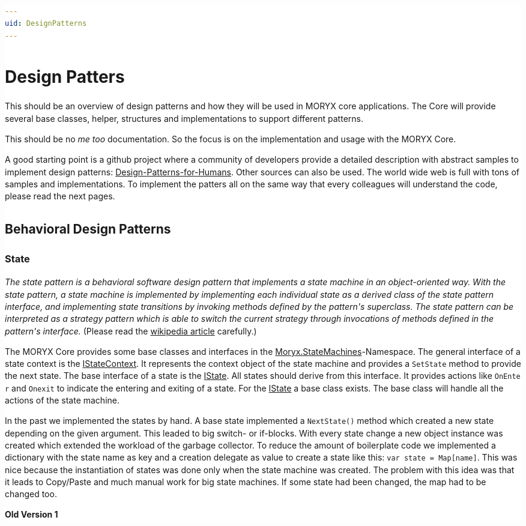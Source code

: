 ```yaml
---
uid: DesignPatterns
---
```

# Design Patters

This should be an overview of design patterns and how they will be used in MORYX core applications. The Core will provide several base classes, helper, structures and implementations to support different patterns.

This should be no *me too* documentation. So the focus is on the implementation and usage with the MORYX Core.

A good starting point is a github project where a community of developers provide a detailed description with abstract samples to implement design patterns: [Design-Patterns-for-Humans](https://github.com/kamranahmedse/design-patterns-for-humans). Other sources can also be used. The world wide web is full with tons of samples and implementations. To implement the patters all on the same way that every colleagues will understand the code, please read the next pages.

## Behavioral Design Patterns

### State

*The state pattern is a behavioral software design pattern that implements a state machine in an object-oriented way. With the state pattern, a state machine is implemented by implementing each individual state as a derived class of the state pattern interface, and implementing state transitions by invoking methods defined by the pattern's superclass. The state pattern can be interpreted as a strategy pattern which is able to switch the current strategy through invocations of methods defined in the pattern's interface.* (Please read the [wikipedia article](https://en.wikipedia.org/wiki/State_pattern) carefully.)

The MORYX Core provides some base classes and interfaces in the [Moryx.StateMachines](/src/Moryx/StateMachines)-Namespace. The general interface of a state context is the [IStateContext](/src/Moryx/StateMachines/IStateContext.cs). It represents the context object of the state machine and provides a `SetState` method to provide the next state. The base interface of a state is the [IState](/src/Moryx/StateMachines/IState.cs). All states should derive from this interface. It provides actions like `OnEnter` and `Onexit` to indicate the entering and exiting of a state. For the [IState](/src/Moryx/StateMachines/IState.cs) a base class exists. The base class will handle all the actions of the state machine.

In the past we implemented the states by hand. A base state implemented a `NextState()` method which created a new state depending on the given argument. This leaded to big switch- or if-blocks. With every state change a new object instance was created which extended the workload of the garbage collector. To reduce the amount of boilerplate code we implemented a dictionary with the state name as key and a creation delegate as value to create a state like this: `var state = Map[name]`.
This was nice because the instantiation of states was done only when the state machine was created. The problem with this idea was that it leads to Copy/Paste and much manual work for big state machines. If some state had been changed, the map had to be changed too.

**Old Version 1**
